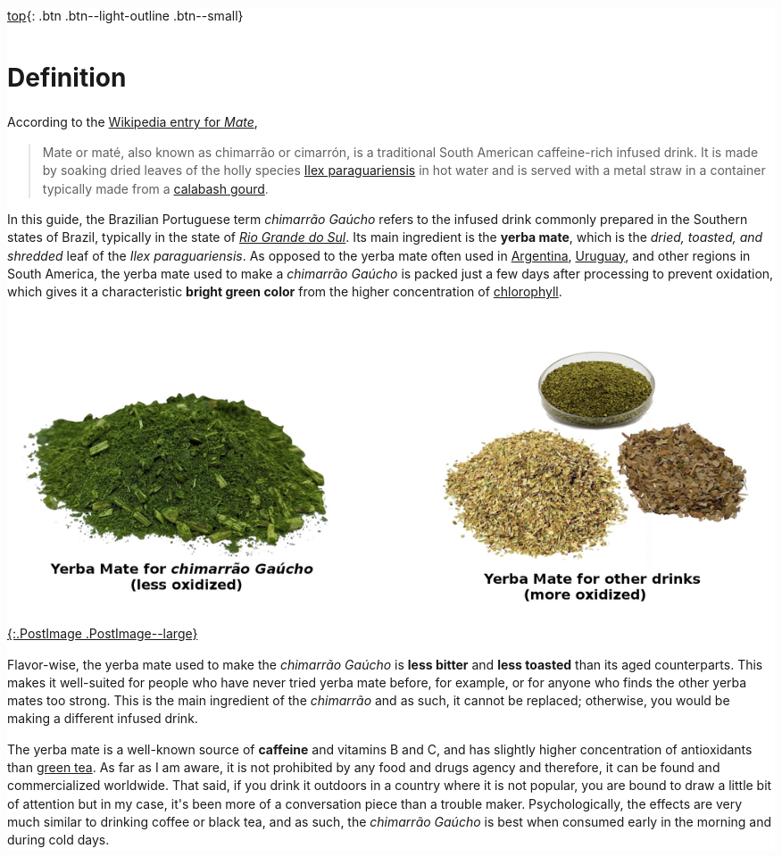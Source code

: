 [top](#){: .btn .btn--light-outline .btn--small}


# Definition
According to the [Wikipedia entry for *Mate*](https://en.wikipedia.org/wiki/Mate_(drink)),

> Mate or maté, also known as chimarrão or cimarrón, is a traditional South American caffeine-rich infused drink. It is made by soaking dried leaves of the holly species [Ilex paraguariensis](https://en.wikipedia.org/wiki/Yerba_mate) in hot water and is served with a metal straw in a container typically made from a [calabash gourd](https://en.wikipedia.org/wiki/Calabash_gourd).

In this guide, the Brazilian Portuguese term *chimarrão Gaúcho* refers to the infused drink commonly prepared in the Southern states of Brazil, typically in the state of *[Rio Grande do Sul](https://en.wikipedia.org/wiki/Rio_Grande_do_Sul)*.  Its main ingredient is the **yerba mate**, which is the *dried, toasted, and shredded* leaf of the *Ilex paraguariensis*.  As opposed to the yerba mate often used in [Argentina](https://en.wikipedia.org/wiki/Argentina), [Uruguay](https://en.wikipedia.org/wiki/Uruguay), and other regions in South America, the yerba mate used to make a *chimarrão Gaúcho* is packed just a few days after processing to prevent oxidation, which gives it a characteristic **bright green color** from the higher concentration of [chlorophyll](https://en.wikipedia.org/wiki/Chlorophyll).

[![Chimarrão](/assets/posts/2021-02-25-chimarrao-gaucho/yerba-mate-types.jpg){:.PostImage .PostImage--large}](/assets/posts/2021-02-25-chimarrao-gaucho/yerba-mate-types.jpg)

Flavor-wise, the yerba mate used to make the *chimarrão Gaúcho* is **less bitter** and **less toasted** than its aged counterparts.  This makes it well-suited for people who have never tried yerba mate before, for example, or for anyone who finds the other yerba mates too strong.  This is the main ingredient of the *chimarrão* and as such, it cannot be replaced; otherwise, you would be making a different infused drink.  

The yerba mate is a well-known source of **caffeine** and vitamins B and C, and has slightly higher concentration of antioxidants than [green tea](https://en.wikipedia.org/wiki/Green_tea).  As far as I am aware, it is not prohibited by any food and drugs agency and therefore, it can be found and commercialized worldwide.  That said, if you drink it outdoors in a country where it is not popular, you are bound to draw a little bit of attention but in my case, it's been more of a conversation piece than a trouble maker.  Psychologically, the effects are very much similar to drinking coffee or black tea, and as such, the *chimarrão Gaúcho* is best when consumed early in the morning and during cold days.
